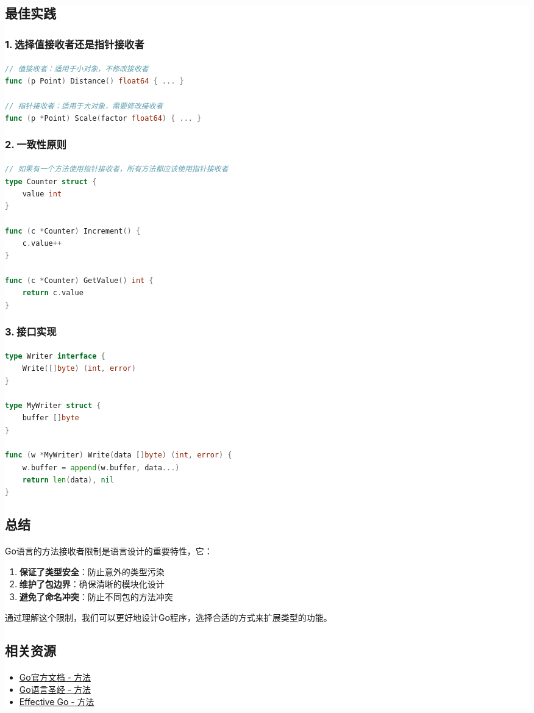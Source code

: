 ## 最佳实践

### 1. 选择值接收者还是指针接收者

```go
// 值接收者：适用于小对象，不修改接收者
func (p Point) Distance() float64 { ... }

// 指针接收者：适用于大对象，需要修改接收者
func (p *Point) Scale(factor float64) { ... }
```

### 2. 一致性原则
```go
// 如果有一个方法使用指针接收者，所有方法都应该使用指针接收者
type Counter struct {
    value int
}

func (c *Counter) Increment() {
    c.value++
}

func (c *Counter) GetValue() int {
    return c.value
}
```

### 3. 接口实现
```go
type Writer interface {
    Write([]byte) (int, error)
}

type MyWriter struct {
    buffer []byte
}

func (w *MyWriter) Write(data []byte) (int, error) {
    w.buffer = append(w.buffer, data...)
    return len(data), nil
}
```

## 总结

Go语言的方法接收者限制是语言设计的重要特性，它：

1. **保证了类型安全**：防止意外的类型污染
2. **维护了包边界**：确保清晰的模块化设计
3. **避免了命名冲突**：防止不同包的方法冲突

通过理解这个限制，我们可以更好地设计Go程序，选择合适的方式来扩展类型的功能。

## 相关资源

- [Go官方文档 - 方法](https://golang.org/ref/spec#Method_declarations)
- [Go语言圣经 - 方法](https://gopl-zh.github.io/ch6/ch6-01.html)
- [Effective Go - 方法](https://golang.org/doc/effective_go.html#methods)
